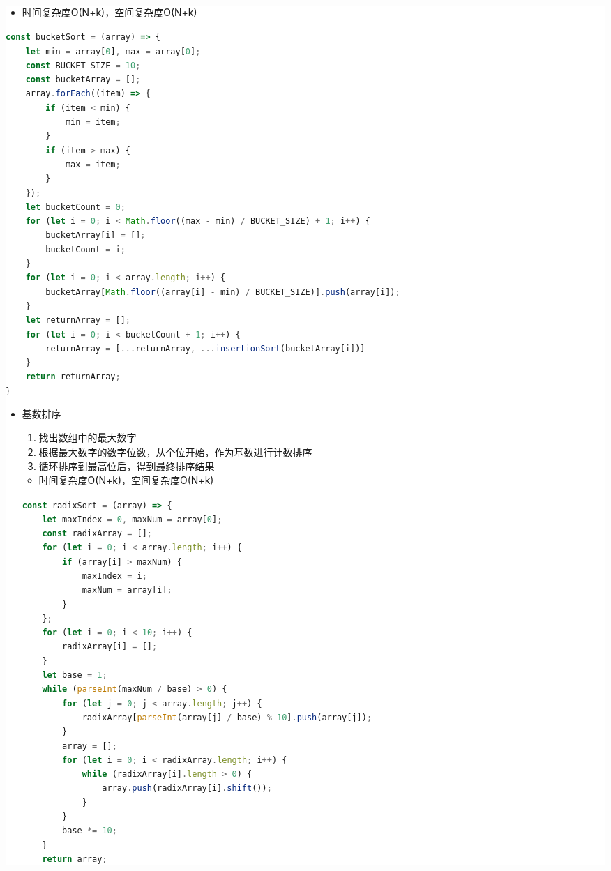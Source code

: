   - 时间复杂度O(N+k)，空间复杂度O(N+k)

  ```javascript
  const bucketSort = (array) => {
      let min = array[0], max = array[0];
      const BUCKET_SIZE = 10;
      const bucketArray = [];
      array.forEach((item) => {
          if (item < min) {
              min = item;
          }
          if (item > max) {
              max = item;
          }
      });
      let bucketCount = 0;
      for (let i = 0; i < Math.floor((max - min) / BUCKET_SIZE) + 1; i++) {
          bucketArray[i] = [];
          bucketCount = i;
      }
      for (let i = 0; i < array.length; i++) {
          bucketArray[Math.floor((array[i] - min) / BUCKET_SIZE)].push(array[i]);
      }
      let returnArray = [];
      for (let i = 0; i < bucketCount + 1; i++) {
          returnArray = [...returnArray, ...insertionSort(bucketArray[i])]
      }
      return returnArray;
  }
  ```

- 基数排序

  1. 找出数组中的最大数字
  2. 根据最大数字的数字位数，从个位开始，作为基数进行计数排序
  3. 循环排序到最高位后，得到最终排序结果

  - 时间复杂度O(N+k)，空间复杂度O(N+k)

  ```javascript
  const radixSort = (array) => {
      let maxIndex = 0, maxNum = array[0];
      const radixArray = [];
      for (let i = 0; i < array.length; i++) {
          if (array[i] > maxNum) {
              maxIndex = i;
              maxNum = array[i];
          }
      };
      for (let i = 0; i < 10; i++) {
          radixArray[i] = [];
      }
      let base = 1;
      while (parseInt(maxNum / base) > 0) {
          for (let j = 0; j < array.length; j++) {
              radixArray[parseInt(array[j] / base) % 10].push(array[j]);
          }
          array = [];
          for (let i = 0; i < radixArray.length; i++) {
              while (radixArray[i].length > 0) {
                  array.push(radixArray[i].shift());
              }
          }
          base *= 10;
      }
      return array;
  ```